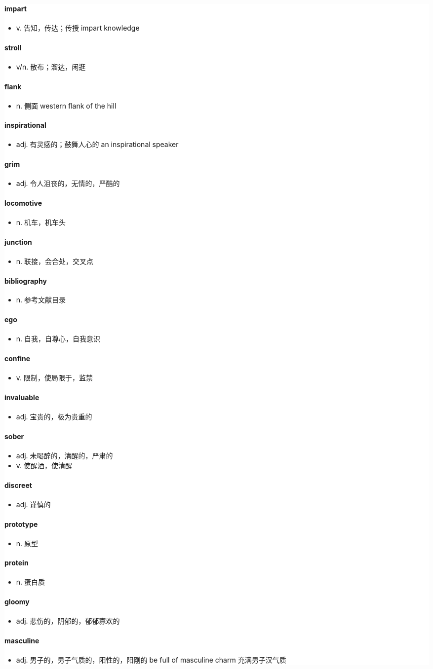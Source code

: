 #### impart
* v. 告知，传达；传授 impart knowledge

#### stroll
* v/n. 散布；溜达，闲逛

#### flank
* n. 侧面  western flank of the hill

#### inspirational
* adj. 有灵感的；鼓舞人心的 an inspirational speaker

#### grim
* adj. 令人沮丧的，无情的，严酷的

#### locomotive
* n. 机车，机车头

#### junction
* n. 联接，会合处，交叉点

#### bibliography
* n. 参考文献目录

#### ego
* n. 自我，自尊心，自我意识

#### confine
* v. 限制，使局限于，监禁

#### invaluable
* adj. 宝贵的，极为贵重的

#### sober
* adj. 未喝醉的，清醒的，严肃的
* v. 使醒酒，使清醒

#### discreet
* adj. 谨慎的

#### prototype
* n. 原型

#### protein
* n. 蛋白质

#### gloomy
* adj. 悲伤的，阴郁的，郁郁寡欢的

#### masculine
* adj. 男子的，男子气质的，阳性的，阳刚的  be full of masculine charm 充满男子汉气质
